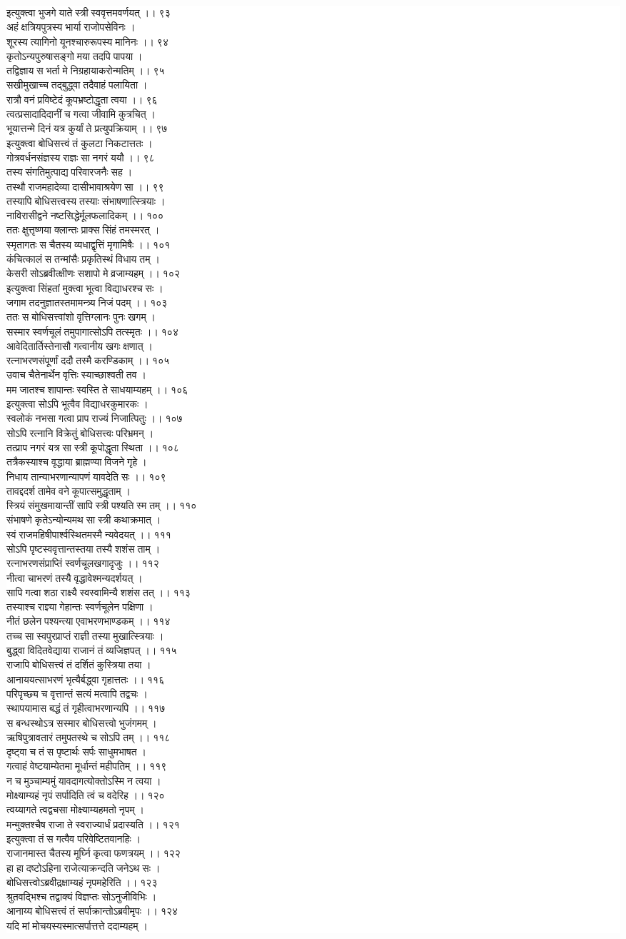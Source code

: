 इत्युक्त्वा भुजगे याते स्त्री स्ववृत्तमवर्णयत् ।। ९३  
अहं क्षत्रियपुत्रस्य भार्या राजोपसेविनः ।  
शूरस्य त्यागिनो यूनश्चारुरूपस्य मानिनः ।। ९४  
कृतोऽन्यपुरुषासङ्गो मया तदपि पापया ।  
तद्विज्ञाय स भर्ता मे निग्रहायाकरोन्मतिम् ।। ९५  
सखीमुखाच्च तद्बुद्ध्वा तदैवाहं पलायिता ।  
रात्रौ वनं प्रविष्टेदं कूपभ्रष्टोद्धृता त्वया ।। ९६  
त्वत्प्रसादादिदानीं च गत्वा जीवामि कुत्रचित् ।  
भूयात्तन्मे दिनं यत्र कुर्यां ते प्रत्युपक्रियाम् ।। ९७  
इत्युक्त्वा बोधिसत्त्वं तं कुलटा निकटात्ततः ।  
गोत्रवर्धनसंज्ञस्य राज्ञः सा नगरं ययौ ।। ९८  
तस्य संगतिमुत्पाद्य परिवारजनैः सह ।  
तस्थौ राजमहादेव्या दासीभावाश्रयेण सा ।। ९९  
तस्यापि बोधिसत्त्वस्य तस्याः संभाषणात्स्त्रियाः ।  
नाविरासीद्वने नष्टसिद्धेर्मूलफलादिकम् ।। १००  
ततः क्षुत्तृष्णया क्लान्तः प्राक्स सिंहं तमस्मरत् ।  
स्मृतागतः स चैतस्य व्यधाद्वृत्तिं मृगामिषैः ।। १०१  
कंचित्कालं स तन्मांसैः प्रकृतिस्थं विधाय तम् ।  
केसरी सोऽब्रवीत्क्षीणः सशापो मे व्रजाम्यहम् ।। १०२  
इत्युक्त्वा सिंहतां मुक्त्वा भूत्वा विद्याधरश्च सः ।  
जगाम तदनुज्ञातस्तमामन्त्र्य निजं पदम् ।। १०३  
ततः स बोधिसत्त्वांशो वृत्तिग्लानः पुनः खगम् ।  
सस्मार स्वर्णचूलं तमुपागात्सोऽपि तत्स्मृतः ।। १०४  
आवेदितार्तिस्तेनासौ गत्वानीय खगः क्षणात् ।  
रत्नाभरणसंपूर्णां ददौ तस्मै करण्डिकाम् ।। १०५  
उवाच चैतेनार्थेन वृत्तिः स्याच्छाश्वती तव ।  
मम जातश्च शापान्तः स्वस्ति ते साधयाम्यहम् ।। १०६  
इत्युक्त्वा सोऽपि भूत्वैव विद्याधरकुमारकः ।  
स्वलोकं नभसा गत्वा प्राप राज्यं निजात्पितुः ।। १०७  
सोऽपि रत्नानि विक्रेतुं बोधिसत्त्वः परिभ्रमन् ।  
तत्प्राप नगरं यत्र सा स्त्री कूपोद्धृता स्थिता ।। १०८  
तत्रैकस्याश्च वृद्धाया ब्राह्मण्या विजने गृहे ।  
निधाय तान्याभरणान्यापणं यावदेति सः ।। १०९  
तावद्ददर्श तामेव वने कूपात्समुद्धृताम् ।  
स्त्रियं संमुखमायान्तीं सापि स्त्री पश्यति स्म तम् ।। ११०  
संभाषणे कृतेऽन्योन्यमथ सा स्त्री कथाक्रमात् ।  
स्वं राजमहिषीपार्श्वस्थितमस्मै न्यवेदयत् ।। १११  
सोऽपि पृष्टस्ववृत्तान्तस्तया तस्यै शशंस ताम् ।  
रत्नाभरणसंप्राप्तिं स्वर्णचूलखगादृजुः ।। ११२  
नीत्वा चाभरणं तस्यै वृद्धावेश्मन्यदर्शयत् ।  
सापि गत्वा शठा राक्ष्यै स्वस्वामिन्यै शशंस तत् ।। ११३  
तस्याश्च राज्ञ्या गेहान्तः स्वर्णचूलेन पक्षिणा ।  
नीतं छलेन पश्यन्त्या एवाभरणभाण्डकम् ।। ११४  
तच्च सा स्वपुरप्राप्तं राज्ञी तस्या मुखात्स्त्रियाः ।  
बुद्ध्वा विदितवेद्याया राजानं तं व्यजिज्ञपत् ।। ११५  
राजापि बोधिसत्त्वं तं दर्शितं कुस्त्रिया तया ।  
आनाययत्साभरणं भृत्यैर्बद्ध्वा गृहात्ततः ।। ११६  
परिपृच्छ्य च वृत्तान्तं सत्यं मत्वापि तद्वचः ।  
स्थापयामास बद्धं तं गृहीत्वाभरणान्यपि ।। ११७  
स बन्धस्थोऽत्र सस्मार बोधिसत्त्वो भुजंगमम् ।  
ऋषिपुत्रावतारं तमुपतस्थे च सोऽपि तम् ।। ११८  
दृष्ट्वा च तं स पृष्टार्थः सर्पः साधुमभाषत ।  
गत्वाहं वेष्टयाम्येतमा मूर्धान्तं महीपतिम् ।। ११९  
न च मुञ्चाम्यमुं यावदागत्योक्तोऽस्मि न त्वया ।  
मोक्ष्याम्यहं नृपं सर्पादिति त्वं च वदेरिह ।। १२०  
त्वय्यागते त्वद्वचसा मोक्ष्याम्यहमतो नृपम् ।  
मन्मुक्तश्चैष राजा ते स्वराज्यार्धं प्रदास्यति ।। १२१  
इत्युक्त्वा तं स गत्वैव परिवेष्टितवानहिः ।  
राजानमास्त चैतस्य मूर्घ्नि कृत्वा फणत्रयम् ।। १२२  
हा हा दष्टोऽहिना राजेत्याक्रन्दति जनेऽथ सः ।  
बोधिसत्त्वोऽब्रवीद्रक्षाम्यहं नृपमहेरिति ।। १२३  
श्रुतवद्भिश्च तद्वाक्यं विज्ञप्तः सोऽनुजीविभिः ।  
आनाय्य बोधिसत्त्वं तं सर्पाक्रान्तोऽब्रवीमृपः ।। १२४  
यदि मां मोचयस्यस्मात्सर्पात्तत्ते ददाम्यहम् ।  